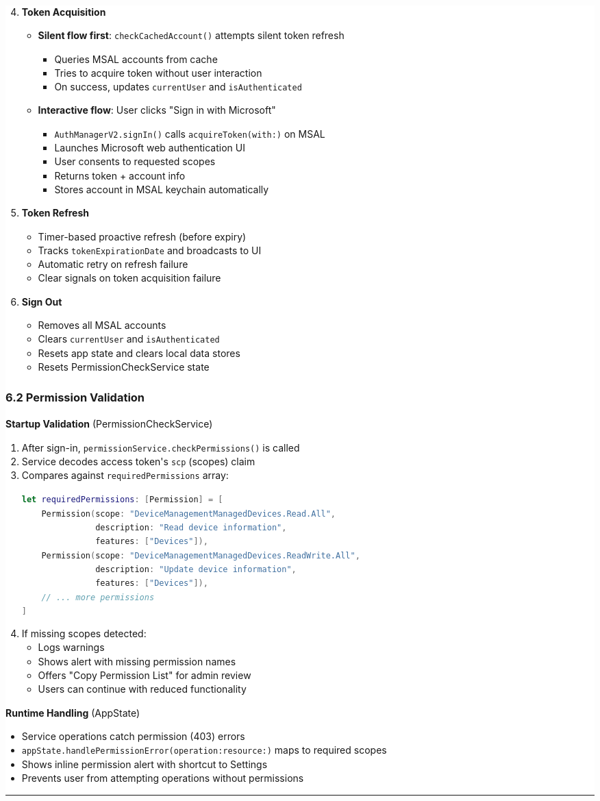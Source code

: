 4. **Token Acquisition**
   - **Silent flow first**: `checkCachedAccount()` attempts silent token refresh
     - Queries MSAL accounts from cache
     - Tries to acquire token without user interaction
     - On success, updates `currentUser` and `isAuthenticated`
   
   - **Interactive flow**: User clicks "Sign in with Microsoft"
     - `AuthManagerV2.signIn()` calls `acquireToken(with:)` on MSAL
     - Launches Microsoft web authentication UI
     - User consents to requested scopes
     - Returns token + account info
     - Stores account in MSAL keychain automatically

5. **Token Refresh**
   - Timer-based proactive refresh (before expiry)
   - Tracks `tokenExpirationDate` and broadcasts to UI
   - Automatic retry on refresh failure
   - Clear signals on token acquisition failure

6. **Sign Out**
   - Removes all MSAL accounts
   - Clears `currentUser` and `isAuthenticated`
   - Resets app state and clears local data stores
   - Resets PermissionCheckService state

### 6.2 Permission Validation

**Startup Validation** (PermissionCheckService)
1. After sign-in, `permissionService.checkPermissions()` is called
2. Service decodes access token's `scp` (scopes) claim
3. Compares against `requiredPermissions` array:
   ```swift
   let requiredPermissions: [Permission] = [
       Permission(scope: "DeviceManagementManagedDevices.Read.All", 
                  description: "Read device information", 
                  features: ["Devices"]),
       Permission(scope: "DeviceManagementManagedDevices.ReadWrite.All", 
                  description: "Update device information", 
                  features: ["Devices"]),
       // ... more permissions
   ]
   ```
4. If missing scopes detected:
   - Logs warnings
   - Shows alert with missing permission names
   - Offers "Copy Permission List" for admin review
   - Users can continue with reduced functionality

**Runtime Handling** (AppState)
- Service operations catch permission (403) errors
- `appState.handlePermissionError(operation:resource:)` maps to required scopes
- Shows inline permission alert with shortcut to Settings
- Prevents user from attempting operations without permissions

---